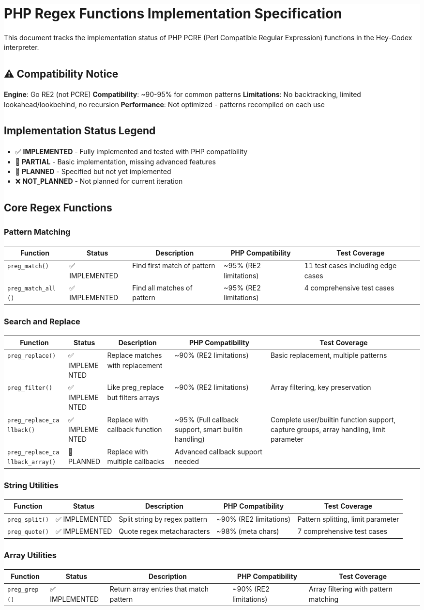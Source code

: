 # PHP Regex Functions Implementation Specification

This document tracks the implementation status of PHP PCRE (Perl Compatible Regular Expression) functions in the Hey-Codex interpreter.

## ⚠️ Compatibility Notice

**Engine**: Go RE2 (not PCRE)
**Compatibility**: ~90-95% for common patterns
**Limitations**: No backtracking, limited lookahead/lookbehind, no recursion
**Performance**: Not optimized - patterns recompiled on each use

## Implementation Status Legend
- ✅ **IMPLEMENTED** - Fully implemented and tested with PHP compatibility
- 🚧 **PARTIAL** - Basic implementation, missing advanced features
- 📝 **PLANNED** - Specified but not yet implemented
- ❌ **NOT_PLANNED** - Not planned for current iteration

## Core Regex Functions

### Pattern Matching
| Function | Status | Description | PHP Compatibility | Test Coverage |
|----------|--------|-------------|-------------------|---------------|
| `preg_match()` | ✅ IMPLEMENTED | Find first match of pattern | ~95% (RE2 limitations) | 11 test cases including edge cases |
| `preg_match_all()` | ✅ IMPLEMENTED | Find all matches of pattern | ~95% (RE2 limitations) | 4 comprehensive test cases |

### Search and Replace
| Function | Status | Description | PHP Compatibility | Test Coverage |
|----------|--------|-------------|-------------------|---------------|
| `preg_replace()` | ✅ IMPLEMENTED | Replace matches with replacement | ~90% (RE2 limitations) | Basic replacement, multiple patterns |
| `preg_filter()` | ✅ IMPLEMENTED | Like preg_replace but filters arrays | ~90% (RE2 limitations) | Array filtering, key preservation |
| `preg_replace_callback()` | ✅ IMPLEMENTED | Replace with callback function | ~95% (Full callback support, smart builtin handling) | Complete user/builtin function support, capture groups, array handling, limit parameter |
| `preg_replace_callback_array()` | 📝 PLANNED | Replace with multiple callbacks | Advanced callback support needed |

### String Utilities
| Function | Status | Description | PHP Compatibility | Test Coverage |
|----------|--------|-------------|-------------------|---------------|
| `preg_split()` | ✅ IMPLEMENTED | Split string by regex pattern | ~90% (RE2 limitations) | Pattern splitting, limit parameter |
| `preg_quote()` | ✅ IMPLEMENTED | Quote regex metacharacters | ~98% (meta chars) | 7 comprehensive test cases |

### Array Utilities
| Function | Status | Description | PHP Compatibility | Test Coverage |
|----------|--------|-------------|-------------------|---------------|
| `preg_grep()` | ✅ IMPLEMENTED | Return array entries that match pattern | ~90% (RE2 limitations) | Array filtering with pattern matching |
